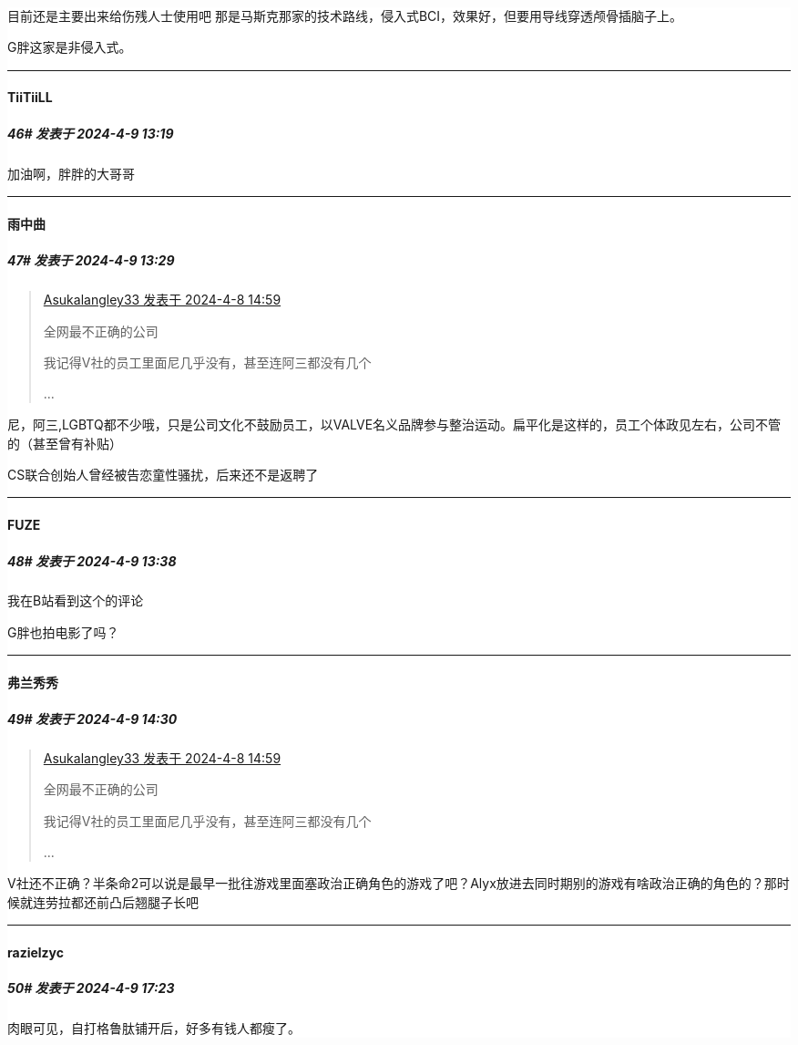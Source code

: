 目前还是主要出来给伤残人士使用吧</blockquote>
那是马斯克那家的技术路线，侵入式BCI，效果好，但要用导线穿透颅骨插脑子上。

G胖这家是非侵入式。


*****

####  TiiTiiLL  
##### 46#       发表于 2024-4-9 13:19

加油啊，胖胖的大哥哥


*****

####  雨中曲  
##### 47#       发表于 2024-4-9 13:29

<blockquote><a href="httphttps://bbs.saraba1st.com/2b/forum.php?mod=redirect&amp;goto=findpost&amp;pid=64525008&amp;ptid=2178961" target="_blank">Asukalangley33 发表于 2024-4-8 14:59</a>

全网最不正确的公司

我记得V社的员工里面尼几乎没有，甚至连阿三都没有几个

 ...</blockquote>
尼，阿三,LGBTQ都不少哦，只是公司文化不鼓励员工，以VALVE名义品牌参与整治运动。扁平化是这样的，员工个体政见左右，公司不管的（甚至曾有补贴）

CS联合创始人曾经被告恋童性骚扰，后来还不是返聘了


*****

####  FUZE  
##### 48#       发表于 2024-4-9 13:38

我在B站看到这个的评论

G胖也拍电影了吗？


*****

####  弗兰秀秀  
##### 49#       发表于 2024-4-9 14:30

<blockquote><a href="httphttps://bbs.saraba1st.com/2b/forum.php?mod=redirect&amp;goto=findpost&amp;pid=64525008&amp;ptid=2178961" target="_blank">Asukalangley33 发表于 2024-4-8 14:59</a>

全网最不正确的公司

我记得V社的员工里面尼几乎没有，甚至连阿三都没有几个

 ...</blockquote>
V社还不正确？半条命2可以说是最早一批往游戏里面塞政治正确角色的游戏了吧？Alyx放进去同时期别的游戏有啥政治正确的角色的？那时候就连劳拉都还前凸后翘腿子长吧


*****

####  razielzyc  
##### 50#       发表于 2024-4-9 17:23

肉眼可见，自打格鲁肽铺开后，好多有钱人都瘦了。

